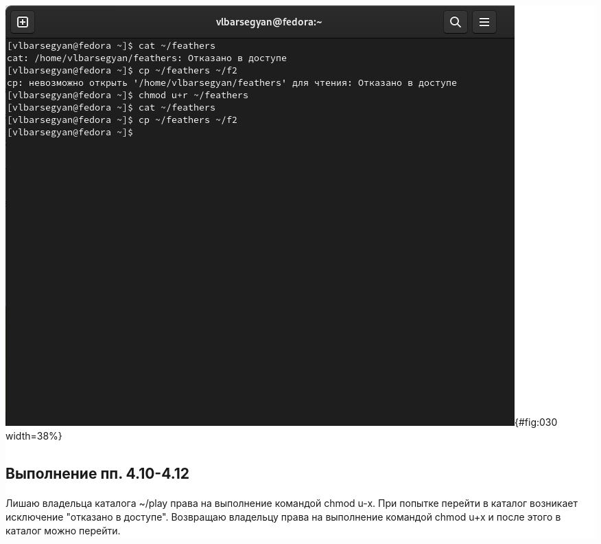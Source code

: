 ![Выполнение пп. 4.7, 4.8, 4.9](image/pic30.png){#fig:030 width=38%} 

## Выполнение пп. 4.10-4.12

Лишаю владельца каталога ~/play права на выполнение командой chmod u-x. При попытке перейти в каталог возникает исключение "отказано в доступе". Возвращаю владельцу права на выполнение командой chmod u+x и после этого в каталог можно перейти.
